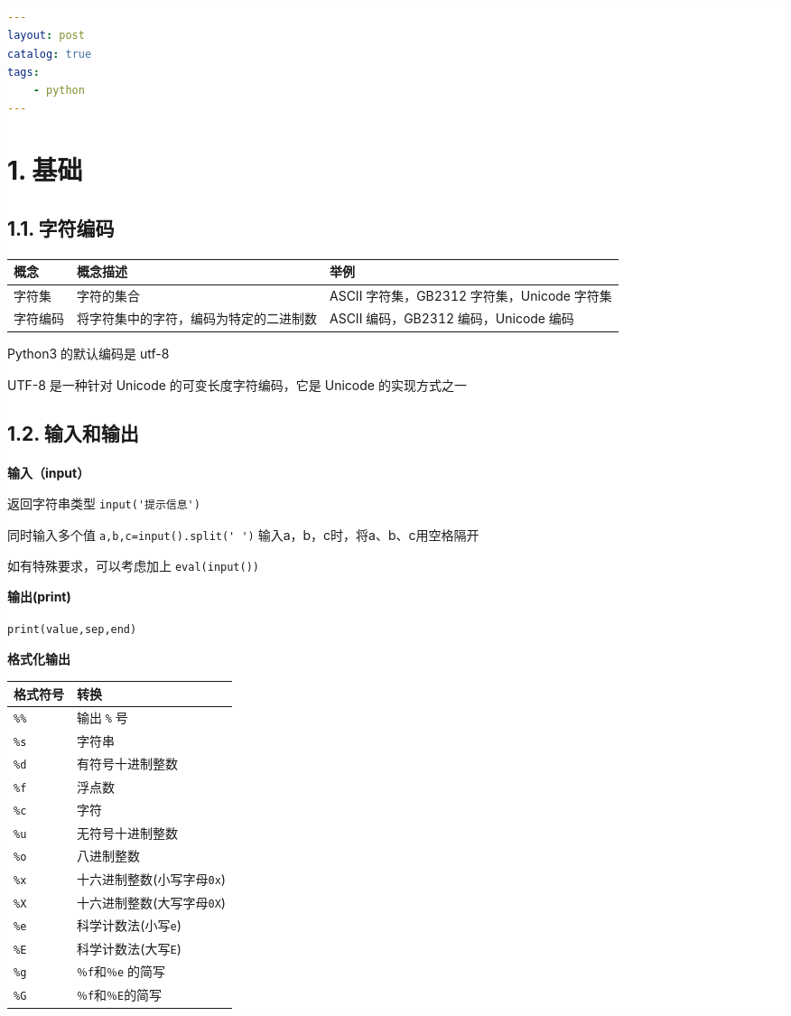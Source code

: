 ```yaml
---
layout: post   	
catalog: true 	
tags:
    - python
---
```


# 1. 基础

## 1.1. 字符编码

| 概念     | 概念描述                               | 举例                                        |
| :------- | :------------------------------------- | :------------------------------------------ |
| 字符集   | 字符的集合                             | ASCII 字符集，GB2312 字符集，Unicode 字符集 |
| 字符编码 | 将字符集中的字符，编码为特定的二进制数 | ASCII 编码，GB2312 编码，Unicode 编码       |

Python3 的默认编码是 utf-8

UTF-8 是一种针对 Unicode 的可变长度字符编码，它是 Unicode 的实现方式之一

## 1.2. 输入和输出

**输入（input）**

返回字符串类型 `input('提示信息')`

同时输入多个值 `a,b,c=input().split(' ')`  输入a，b，c时，将a、b、c用空格隔开 

如有特殊要求，可以考虑加上 `eval(input())`

**输出(print)**

`print(value,sep,end)`

**格式化输出**

| 格式符号 | 转换                       |
| :------- | :------------------------- |
| `%%`     | 输出 `%` 号                |
| `%s`     | 字符串                     |
| `%d`     | 有符号十进制整数           |
| `%f`     | 浮点数                     |
| `%c`     | 字符                       |
| `%u`     | 无符号十进制整数           |
| `%o`     | 八进制整数                 |
| `%x`     | 十六进制整数(小写字母`0x`) |
| `%X`     | 十六进制整数(大写字母`0X`) |
| `%e`     | 科学计数法(小写`e`)        |
| `%E`     | 科学计数法(大写`E`)        |
| `%g`     | `％f`和`％e` 的简写        |
| `%G`     | `％f`和`％E`的简写         |
